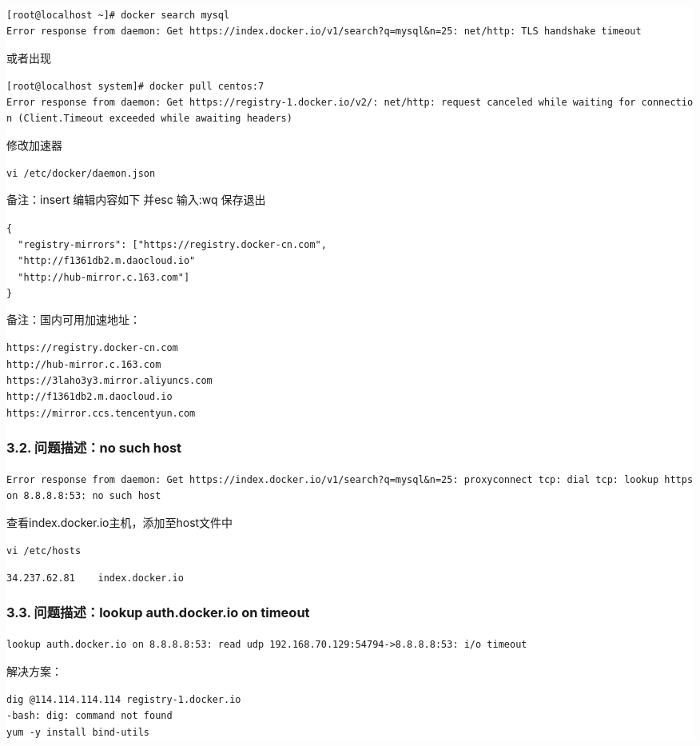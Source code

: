 ````
[root@localhost ~]# docker search mysql
Error response from daemon: Get https://index.docker.io/v1/search?q=mysql&n=25: net/http: TLS handshake timeout
````
或者出现
````
[root@localhost system]# docker pull centos:7
Error response from daemon: Get https://registry-1.docker.io/v2/: net/http: request canceled while waiting for connection (Client.Timeout exceeded while awaiting headers)
````
修改加速器
````
vi /etc/docker/daemon.json
````
备注：insert 编辑内容如下      并esc  输入:wq 保存退出  
````
{
  "registry-mirrors": ["https://registry.docker-cn.com",
  "http://f1361db2.m.daocloud.io"
  "http://hub-mirror.c.163.com"]
}
````

备注：国内可用加速地址：
````
https://registry.docker-cn.com
http://hub-mirror.c.163.com
https://3laho3y3.mirror.aliyuncs.com
http://f1361db2.m.daocloud.io
https://mirror.ccs.tencentyun.com
````
### 3.2.	问题描述：no such host
````
Error response from daemon: Get https://index.docker.io/v1/search?q=mysql&n=25: proxyconnect tcp: dial tcp: lookup https on 8.8.8.8:53: no such host
````
查看index.docker.io主机，添加至host文件中
````
vi /etc/hosts
````
````
34.237.62.81    index.docker.io
````
### 3.3.	问题描述：lookup auth.docker.io on timeout
````
lookup auth.docker.io on 8.8.8.8:53: read udp 192.168.70.129:54794->8.8.8.8:53: i/o timeout
````
解决方案：
````
dig @114.114.114.114 registry-1.docker.io
-bash: dig: command not found
yum -y install bind-utils
````
